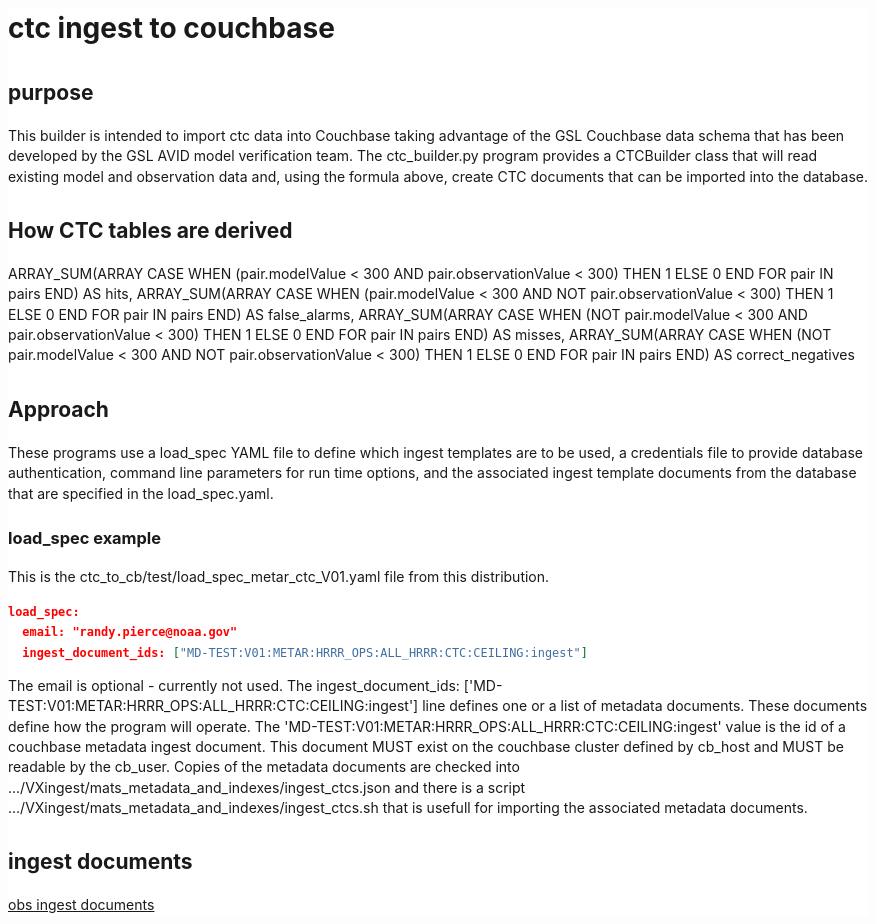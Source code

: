 # ctc ingest to couchbase

## purpose

This builder is intended to import ctc data into Couchbase taking advantage of the GSL Couchbase data schema that has been developed by the GSL AVID model verification team.
The ctc_builder.py program provides a CTCBuilder class that will read existing model and observation data and, using the formula above, create CTC documents that can be imported into the database.

## How CTC tables are derived

ARRAY_SUM(ARRAY CASE WHEN (pair.modelValue < 300
        AND pair.observationValue < 300) THEN 1 ELSE 0 END FOR pair IN pairs END) AS hits,
ARRAY_SUM(ARRAY CASE WHEN (pair.modelValue < 300
        AND NOT pair.observationValue < 300) THEN 1 ELSE 0 END FOR pair IN pairs END) AS false_alarms,
ARRAY_SUM(ARRAY CASE WHEN (NOT pair.modelValue < 300
        AND pair.observationValue < 300) THEN 1 ELSE 0 END FOR pair IN pairs END) AS misses,
ARRAY_SUM(ARRAY CASE WHEN (NOT pair.modelValue < 300
        AND NOT pair.observationValue < 300) THEN 1 ELSE 0 END FOR pair IN pairs END) AS correct_negatives

## Approach

These programs use a load_spec YAML file to define which ingest templates are to be used, a credentials file to provide database authentication, command line parameters for run time options, and the associated ingest template documents from the database that are specified in the load_spec.yaml.

### load_spec example

This is the  ctc_to_cb/test/load_spec_metar_ctc_V01.yaml file from this distribution.

```json
load_spec:
  email: "randy.pierce@noaa.gov"
  ingest_document_ids: ["MD-TEST:V01:METAR:HRRR_OPS:ALL_HRRR:CTC:CEILING:ingest"]
```

The email is optional - currently not used.
The ingest_document_ids: ['MD-TEST:V01:METAR:HRRR_OPS:ALL_HRRR:CTC:CEILING:ingest'] line defines
one or a list of metadata documents. These documents define how the program will operate.
The 'MD-TEST:V01:METAR:HRRR_OPS:ALL_HRRR:CTC:CEILING:ingest' value is the id of a couchbase metadata ingest document.
This document MUST exist on the couchbase cluster defined by cb_host
and MUST be readable by the cb_user. Copies of the metadata documents are checked into
.../VXingest/mats_metadata_and_indexes/ingest_ctcs.json and there is a script
.../VXingest/mats_metadata_and_indexes/ingest_ctcs.sh that is usefull for importing
the associated metadata documents.

## ingest documents

[obs ingest documents](https://github.com/NOAA-GSL/VxIngest/blob/0edaa03be13d75812e19ecf295e952b46d255b8f/mats_metadata_and_indexes/metadata_files/ingest_stations_and_obs_netcdf.json)
